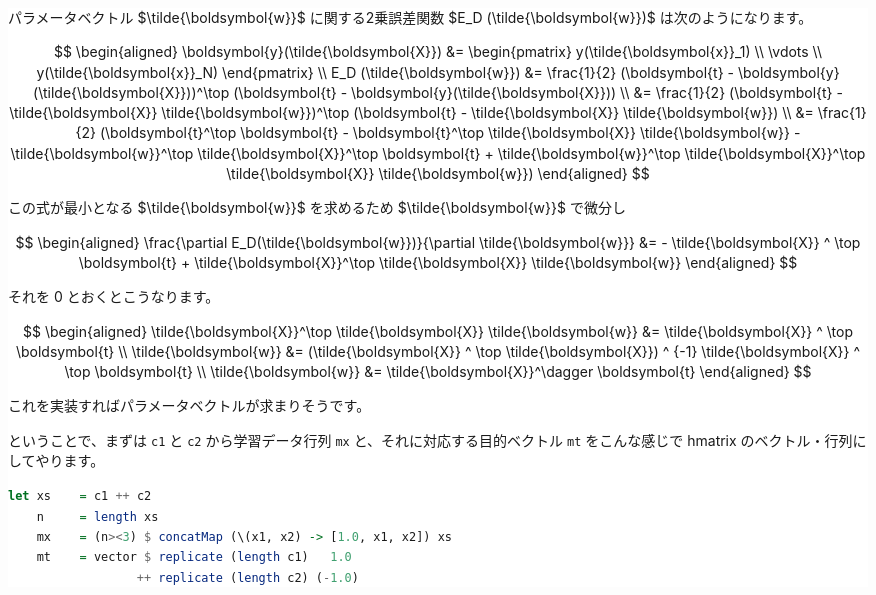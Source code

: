 パラメータベクトル $\tilde{\boldsymbol{w}}$ に関する2乗誤差関数 $E_D (\tilde{\boldsymbol{w}})$ は次のようになります。

$$
\begin{aligned}
  \boldsymbol{y}(\tilde{\boldsymbol{X}}) &=
    \begin{pmatrix}
      y(\tilde{\boldsymbol{x}}_1) \\
      \vdots              \\
      y(\tilde{\boldsymbol{x}}_N)
    \end{pmatrix}           \\
  E_D (\tilde{\boldsymbol{w}}) &= \frac{1}{2} (\boldsymbol{t} - \boldsymbol{y}(\tilde{\boldsymbol{X}}))^\top
                            (\boldsymbol{t} - \boldsymbol{y}(\tilde{\boldsymbol{X}}))                         \\
                       &= \frac{1}{2} (\boldsymbol{t} - \tilde{\boldsymbol{X}} \tilde{\boldsymbol{w}})^\top
                            (\boldsymbol{t} - \tilde{\boldsymbol{X}} \tilde{\boldsymbol{w}})                  \\
                       &= \frac{1}{2} (\boldsymbol{t}^\top \boldsymbol{t} - \boldsymbol{t}^\top \tilde{\boldsymbol{X}} \tilde{\boldsymbol{w}}
                            - \tilde{\boldsymbol{w}}^\top \tilde{\boldsymbol{X}}^\top \boldsymbol{t}
                            + \tilde{\boldsymbol{w}}^\top \tilde{\boldsymbol{X}}^\top \tilde{\boldsymbol{X}} \tilde{\boldsymbol{w}})
\end{aligned}
$$

この式が最小となる $\tilde{\boldsymbol{w}}$ を求めるため $\tilde{\boldsymbol{w}}$ で微分し

$$
\begin{aligned}
  \frac{\partial E_D(\tilde{\boldsymbol{w}})}{\partial \tilde{\boldsymbol{w}}} &=
    - \tilde{\boldsymbol{X}} ^ \top \boldsymbol{t} + \tilde{\boldsymbol{X}}^\top \tilde{\boldsymbol{X}} \tilde{\boldsymbol{w}}
\end{aligned}
$$

それを $0$ とおくとこうなります。

$$
\begin{aligned}
    \tilde{\boldsymbol{X}}^\top \tilde{\boldsymbol{X}} \tilde{\boldsymbol{w}} &= \tilde{\boldsymbol{X}} ^ \top \boldsymbol{t}     \\
    \tilde{\boldsymbol{w}} &= (\tilde{\boldsymbol{X}} ^ \top \tilde{\boldsymbol{X}}) ^ {-1} \tilde{\boldsymbol{X}} ^ \top \boldsymbol{t} \\
    \tilde{\boldsymbol{w}} &= \tilde{\boldsymbol{X}}^\dagger \boldsymbol{t}
\end{aligned}
$$

これを実装すればパラメータベクトルが求まりそうです。

ということで、まずは `c1` と `c2` から学習データ行列 `mx` と、それに対応する目的ベクトル `mt` をこんな感じで hmatrix のベクトル・行列にしてやります。

```haskell
let xs    = c1 ++ c2
    n     = length xs
    mx    = (n><3) $ concatMap (\(x1, x2) -> [1.0, x1, x2]) xs
    mt    = vector $ replicate (length c1)   1.0
                  ++ replicate (length c2) (-1.0)
```
